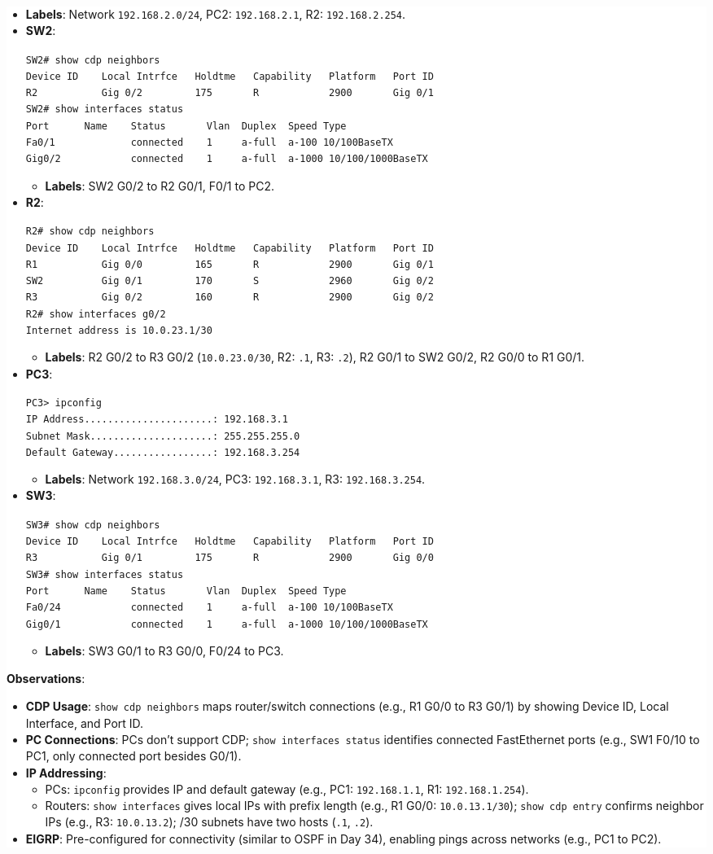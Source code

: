   ```plaintext
  ```
  - **Labels**: Network `192.168.2.0/24`, PC2: `192.168.2.1`, R2: `192.168.2.254`.
- **SW2**:
  ```plaintext
  SW2# show cdp neighbors
  Device ID    Local Intrfce   Holdtme   Capability   Platform   Port ID
  R2           Gig 0/2         175       R            2900       Gig 0/1
  SW2# show interfaces status
  Port      Name    Status       Vlan  Duplex  Speed Type
  Fa0/1             connected    1     a-full  a-100 10/100BaseTX
  Gig0/2            connected    1     a-full  a-1000 10/100/1000BaseTX
  ```
  - **Labels**: SW2 G0/2 to R2 G0/1, F0/1 to PC2.
- **R2**:
  ```plaintext
  R2# show cdp neighbors
  Device ID    Local Intrfce   Holdtme   Capability   Platform   Port ID
  R1           Gig 0/0         165       R            2900       Gig 0/1
  SW2          Gig 0/1         170       S            2960       Gig 0/2
  R3           Gig 0/2         160       R            2900       Gig 0/2
  R2# show interfaces g0/2
  Internet address is 10.0.23.1/30
  ```
  - **Labels**: R2 G0/2 to R3 G0/2 (`10.0.23.0/30`, R2: `.1`, R3: `.2`), R2 G0/1 to SW2 G0/2, R2 G0/0 to R1 G0/1.
- **PC3**:
  ```plaintext
  PC3> ipconfig
  IP Address......................: 192.168.3.1
  Subnet Mask.....................: 255.255.255.0
  Default Gateway.................: 192.168.3.254
  ```
  - **Labels**: Network `192.168.3.0/24`, PC3: `192.168.3.1`, R3: `192.168.3.254`.
- **SW3**:
  ```plaintext
  SW3# show cdp neighbors
  Device ID    Local Intrfce   Holdtme   Capability   Platform   Port ID
  R3           Gig 0/1         175       R            2900       Gig 0/0
  SW3# show interfaces status
  Port      Name    Status       Vlan  Duplex  Speed Type
  Fa0/24            connected    1     a-full  a-100 10/100BaseTX
  Gig0/1            connected    1     a-full  a-1000 10/100/1000BaseTX
  ```
  - **Labels**: SW3 G0/1 to R3 G0/0, F0/24 to PC3.

**Observations**:
- **CDP Usage**: `show cdp neighbors` maps router/switch connections (e.g., R1 G0/0 to R3 G0/1) by showing Device ID, Local Interface, and Port ID.
- **PC Connections**: PCs don’t support CDP; `show interfaces status` identifies connected FastEthernet ports (e.g., SW1 F0/10 to PC1, only connected port besides G0/1).
- **IP Addressing**:
  - PCs: `ipconfig` provides IP and default gateway (e.g., PC1: `192.168.1.1`, R1: `192.168.1.254`).
  - Routers: `show interfaces` gives local IPs with prefix length (e.g., R1 G0/0: `10.0.13.1/30`); `show cdp entry` confirms neighbor IPs (e.g., R3: `10.0.13.2`); /30 subnets have two hosts (`.1`, `.2`).
- **EIGRP**: Pre-configured for connectivity (similar to OSPF in Day 34), enabling pings across networks (e.g., PC1 to PC2).
